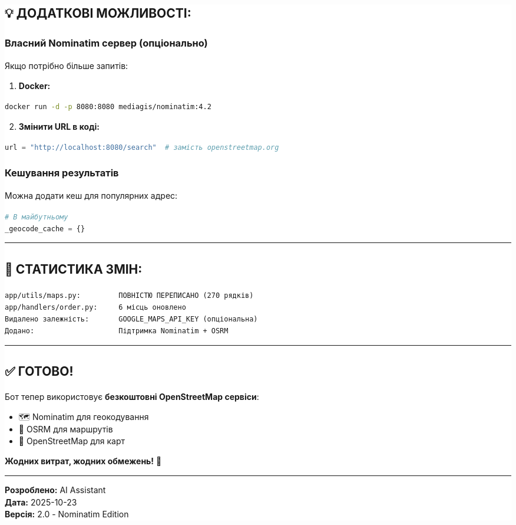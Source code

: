 ## 💡 ДОДАТКОВІ МОЖЛИВОСТІ:

### Власний Nominatim сервер (опціонально)

Якщо потрібно більше запитів:

1. **Docker:**
```bash
docker run -d -p 8080:8080 mediagis/nominatim:4.2
```

2. **Змінити URL в коді:**
```python
url = "http://localhost:8080/search"  # замість openstreetmap.org
```

### Кешування результатів

Можна додати кеш для популярних адрес:
```python
# В майбутньому
_geocode_cache = {}
```

---

## 📝 СТАТИСТИКА ЗМІН:

```
app/utils/maps.py:         ПОВНІСТЮ ПЕРЕПИСАНО (270 рядків)
app/handlers/order.py:     6 місць оновлено
Видалено залежність:       GOOGLE_MAPS_API_KEY (опціональна)
Додано:                    Підтримка Nominatim + OSRM
```

---

## ✅ ГОТОВО!

Бот тепер використовує **безкоштовні OpenStreetMap сервіси**:
- 🗺️ Nominatim для геокодування
- 🚗 OSRM для маршрутів
- 📍 OpenStreetMap для карт

**Жодних витрат, жодних обмежень!** 🎉

---

**Розроблено:** AI Assistant  
**Дата:** 2025-10-23  
**Версія:** 2.0 - Nominatim Edition
